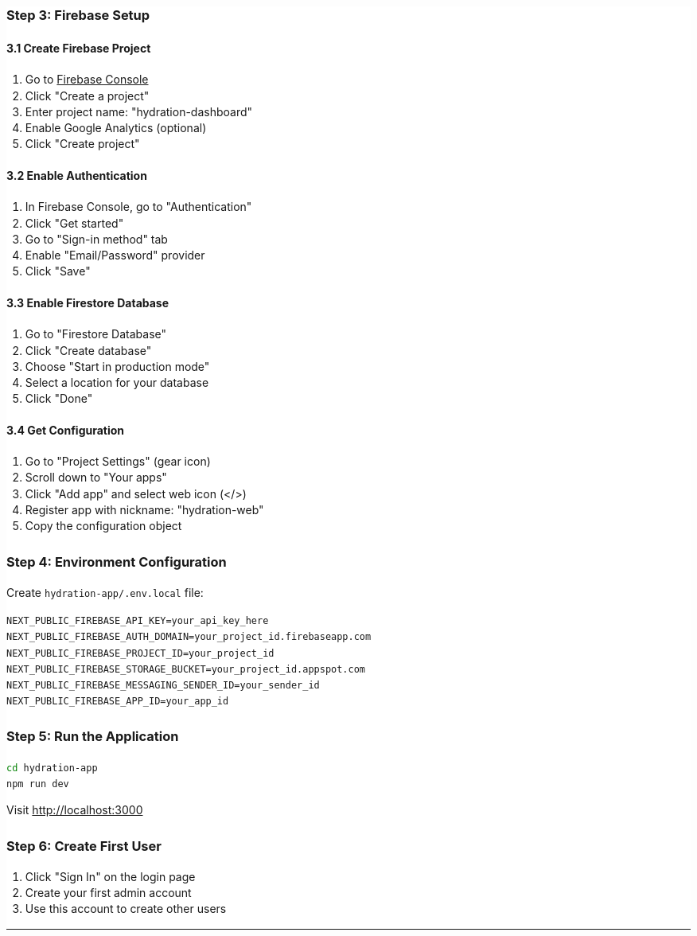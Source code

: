 ### Step 3: Firebase Setup

#### 3.1 Create Firebase Project
1. Go to [Firebase Console](https://console.firebase.google.com)
2. Click "Create a project"
3. Enter project name: "hydration-dashboard"
4. Enable Google Analytics (optional)
5. Click "Create project"

#### 3.2 Enable Authentication
1. In Firebase Console, go to "Authentication"
2. Click "Get started"
3. Go to "Sign-in method" tab
4. Enable "Email/Password" provider
5. Click "Save"

#### 3.3 Enable Firestore Database
1. Go to "Firestore Database"
2. Click "Create database"
3. Choose "Start in production mode"
4. Select a location for your database
5. Click "Done"

#### 3.4 Get Configuration
1. Go to "Project Settings" (gear icon)
2. Scroll down to "Your apps"
3. Click "Add app" and select web icon (</>)
4. Register app with nickname: "hydration-web"
5. Copy the configuration object

### Step 4: Environment Configuration

Create `hydration-app/.env.local` file:
```env
NEXT_PUBLIC_FIREBASE_API_KEY=your_api_key_here
NEXT_PUBLIC_FIREBASE_AUTH_DOMAIN=your_project_id.firebaseapp.com
NEXT_PUBLIC_FIREBASE_PROJECT_ID=your_project_id
NEXT_PUBLIC_FIREBASE_STORAGE_BUCKET=your_project_id.appspot.com
NEXT_PUBLIC_FIREBASE_MESSAGING_SENDER_ID=your_sender_id
NEXT_PUBLIC_FIREBASE_APP_ID=your_app_id
```

### Step 5: Run the Application
```bash
cd hydration-app
npm run dev
```

Visit [http://localhost:3000](http://localhost:3000)

### Step 6: Create First User
1. Click "Sign In" on the login page
2. Create your first admin account
3. Use this account to create other users

---